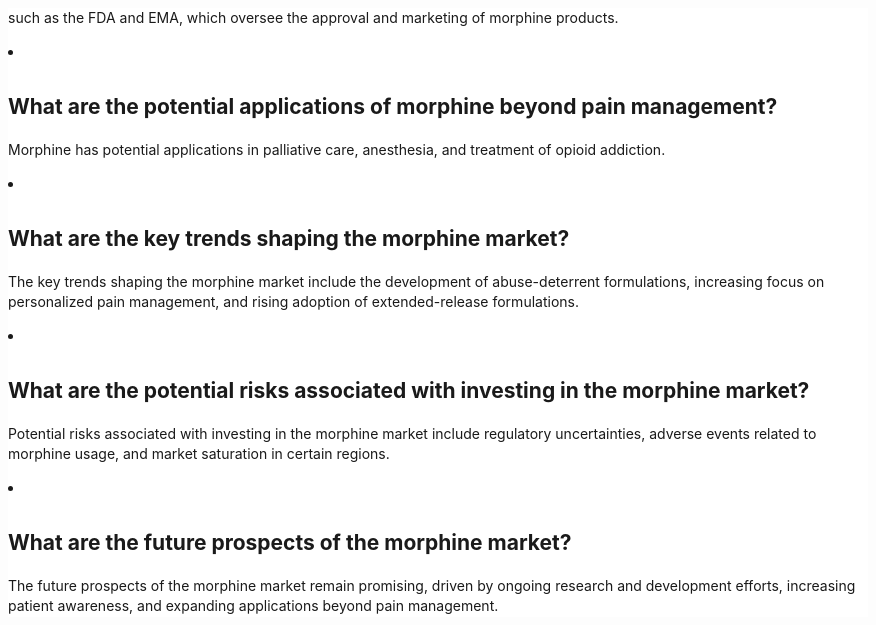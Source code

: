 such as the FDA and EMA, which oversee the approval and marketing of morphine products.</p> </li> <li> <h2>What are the potential applications of morphine beyond pain management?</h2> <p>Morphine has potential applications in palliative care, anesthesia, and treatment of opioid addiction.</p> </li> <li> <h2>What are the key trends shaping the morphine market?</h2> <p>The key trends shaping the morphine market include the development of abuse-deterrent formulations, increasing focus on personalized pain management, and rising adoption of extended-release formulations.</p> </li> <li> <h2>What are the potential risks associated with investing in the morphine market?</h2> <p>Potential risks associated with investing in the morphine market include regulatory uncertainties, adverse events related to morphine usage, and market saturation in certain regions.</p> </li> <li> <h2>What are the future prospects of the morphine market?</h2> <p>The future prospects of the morphine market remain promising, driven by ongoing research and development efforts, increasing patient awareness, and expanding applications beyond pain management.</p> </li> </ol></body></html></strong></p>
